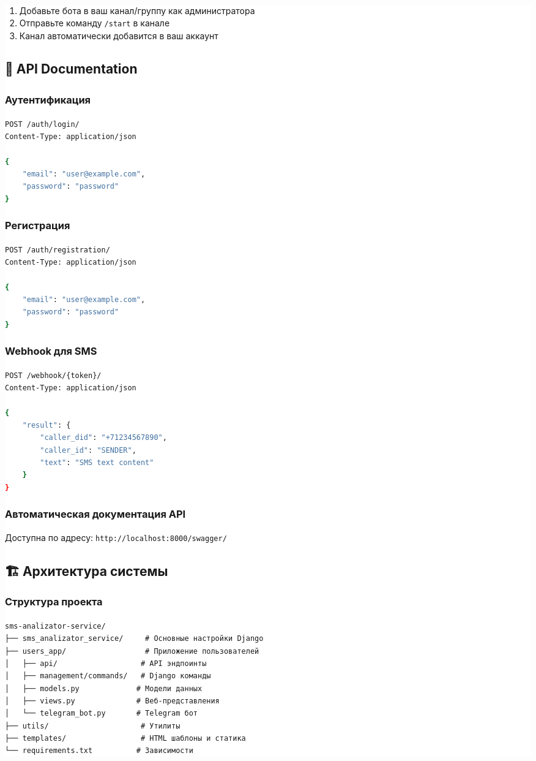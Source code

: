 1. Добавьте бота в ваш канал/группу как администратора
2. Отправьте команду `/start` в канале
3. Канал автоматически добавится в ваш аккаунт

## 🔧 API Documentation

### Аутентификация
```bash
POST /auth/login/
Content-Type: application/json

{
    "email": "user@example.com",
    "password": "password"
}
```

### Регистрация
```bash
POST /auth/registration/
Content-Type: application/json

{
    "email": "user@example.com",
    "password": "password"
}
```

### Webhook для SMS
```bash
POST /webhook/{token}/
Content-Type: application/json

{
    "result": {
        "caller_did": "+71234567890",
        "caller_id": "SENDER",
        "text": "SMS text content"
    }
}
```

### Автоматическая документация API
Доступна по адресу: `http://localhost:8000/swagger/`

## 🏗 Архитектура системы

### Структура проекта
```
sms-analizator-service/
├── sms_analizator_service/     # Основные настройки Django
├── users_app/                  # Приложение пользователей
│   ├── api/                   # API эндпоинты
│   ├── management/commands/   # Django команды
│   ├── models.py             # Модели данных
│   ├── views.py              # Веб-представления
│   └── telegram_bot.py       # Telegram бот
├── utils/                     # Утилиты
├── templates/                 # HTML шаблоны и статика
└── requirements.txt          # Зависимости
```
